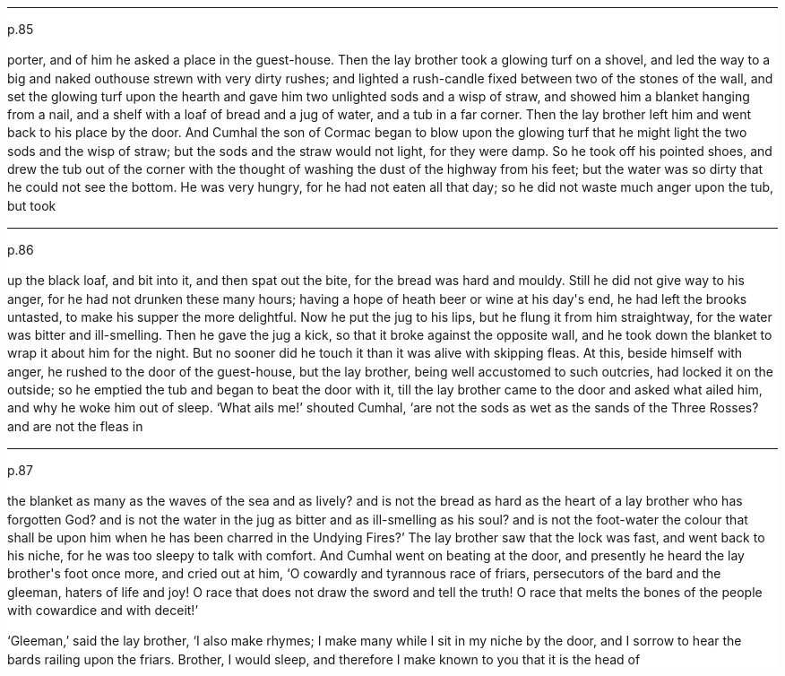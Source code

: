 
---

p.85



porter, and of him he asked a place in the guest-house. Then the lay brother took a glowing turf on a shovel, and led the way to a big and naked outhouse strewn with very dirty rushes; and lighted a rush-candle fixed between two of the stones of the wall, and set the glowing turf upon the hearth and gave him two unlighted sods and a wisp of straw, and showed him a blanket hanging from a nail, and a shelf with a loaf of bread and a jug of water, and a tub in a far corner. Then the lay brother left him and went back to his place by the door. And Cumhal the son of Cormac began to blow upon the glowing turf that he might light the two sods and the wisp of straw; but the sods and the straw would not light, for they were damp. So he took off his pointed shoes, and drew the tub out of the corner with the thought of washing the dust of the highway from his feet; but the water was so dirty that he could not see the bottom. He was very hungry, for he had not eaten all that day; so he did not waste much anger upon the tub, but took 



---

p.86



up the black loaf, and bit into it, and then spat out the bite, for the bread was hard and mouldy. Still he did not give way to his anger, for he had not drunken these many hours; having a hope of heath beer or wine at his day's end, he had left the brooks untasted, to make his supper the more delightful. Now he put the jug to his lips, but he flung it from him straightway, for the water was bitter and ill-smelling. Then he gave the jug a kick, so that it broke against the opposite wall, and he took down the blanket to wrap it about him for the night. But no sooner did he touch it than it was alive with skipping fleas. At this, beside himself with anger, he rushed to the door of the guest-house, but the lay brother, being well accustomed to such outcries, had locked it on the outside; so he emptied the tub and began to beat the door with it, till the lay brother came to the door and asked what ailed him, and why he woke him out of sleep. ‘What ails me!’ shouted Cumhal, ‘are not the sods as wet as the sands of the Three Rosses? and are not the fleas in 



---

p.87



the blanket as many as the waves of the sea and as lively? and is not the bread as hard as the heart of a lay brother who has forgotten God? and is not the water in the jug as bitter and as ill-smelling as his soul? and is not the foot-water the colour that shall be upon him when he has been charred in the Undying Fires?’ The lay brother saw that the lock was fast, and went back to his niche, for he was too sleepy to talk with comfort. And Cumhal went on beating at the door, and presently he heard the lay brother's foot once more, and cried out at him, ‘O cowardly and tyrannous race of friars, persecutors of the bard and the gleeman, haters of life and joy! O race that does not draw the sword and tell the truth! O race that melts the bones of the people with cowardice and with deceit!’


‘Gleeman,’ said the lay brother, ‘I also make rhymes; I make many while I sit in my niche by the door, and I sorrow to hear the bards railing upon the friars. Brother, I would sleep, and therefore I make known to you that it is the head of 
